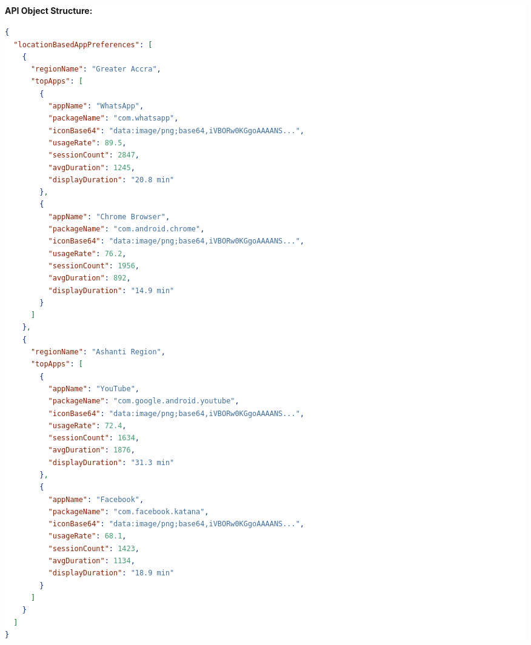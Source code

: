 **API Object Structure:**

```json
{
  "locationBasedAppPreferences": [
    {
      "regionName": "Greater Accra",
      "topApps": [
        {
          "appName": "WhatsApp",
          "packageName": "com.whatsapp",
          "iconBase64": "data:image/png;base64,iVBORw0KGgoAAAANS...",
          "usageRate": 89.5,
          "sessionCount": 2847,
          "avgDuration": 1245,
          "displayDuration": "20.8 min"
        },
        {
          "appName": "Chrome Browser",
          "packageName": "com.android.chrome",
          "iconBase64": "data:image/png;base64,iVBORw0KGgoAAAANS...",
          "usageRate": 76.2,
          "sessionCount": 1956,
          "avgDuration": 892,
          "displayDuration": "14.9 min"
        }
      ]
    },
    {
      "regionName": "Ashanti Region",
      "topApps": [
        {
          "appName": "YouTube",
          "packageName": "com.google.android.youtube",
          "iconBase64": "data:image/png;base64,iVBORw0KGgoAAAANS...",
          "usageRate": 72.4,
          "sessionCount": 1634,
          "avgDuration": 1876,
          "displayDuration": "31.3 min"
        },
        {
          "appName": "Facebook",
          "packageName": "com.facebook.katana",
          "iconBase64": "data:image/png;base64,iVBORw0KGgoAAAANS...",
          "usageRate": 68.1,
          "sessionCount": 1423,
          "avgDuration": 1134,
          "displayDuration": "18.9 min"
        }
      ]
    }
  ]
}
```
